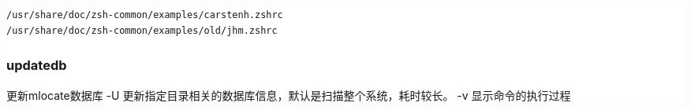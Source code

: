 ```shell
/usr/share/doc/zsh-common/examples/carstenh.zshrc
/usr/share/doc/zsh-common/examples/old/jhm.zshrc
```

### updatedb
更新mlocate数据库
-U 更新指定目录相关的数据库信息，默认是扫描整个系统，耗时较长。
-v 显示命令的执行过程
